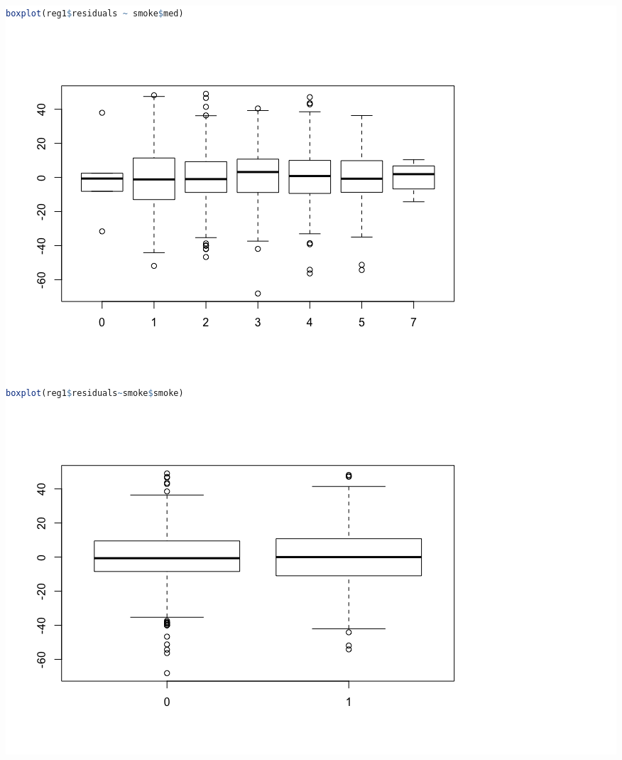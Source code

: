 ``` r
boxplot(reg1$residuals ~ smoke$med)
```

![](assignment3_files/figure-markdown_github/unnamed-chunk-6-7.png)

``` r
boxplot(reg1$residuals~smoke$smoke)
```

![](assignment3_files/figure-markdown_github/unnamed-chunk-6-8.png)
